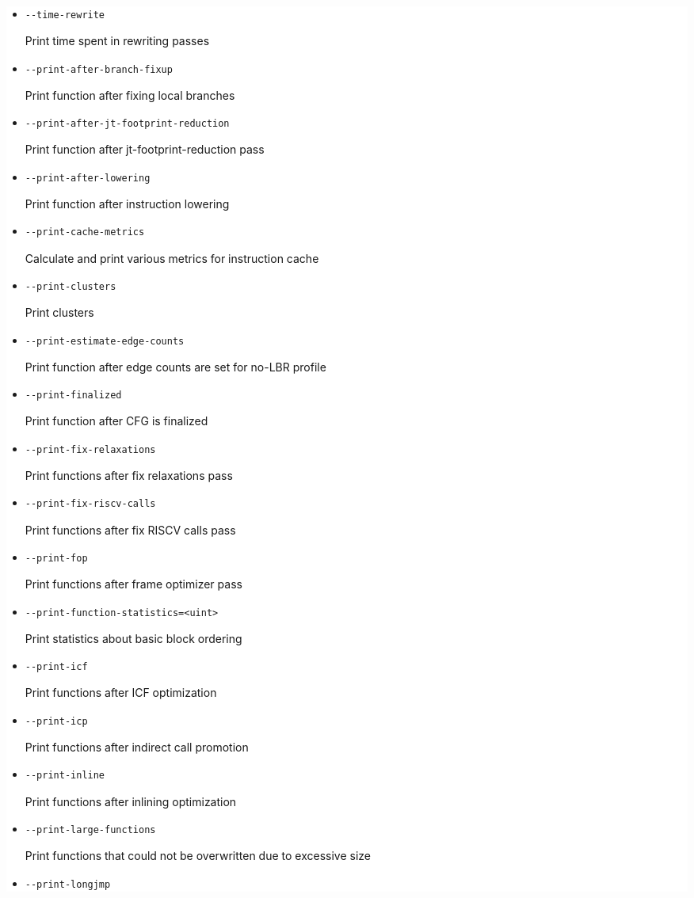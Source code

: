 - `--time-rewrite`

  Print time spent in rewriting passes

- `--print-after-branch-fixup`

  Print function after fixing local branches

- `--print-after-jt-footprint-reduction`

  Print function after jt-footprint-reduction pass

- `--print-after-lowering`

  Print function after instruction lowering

- `--print-cache-metrics`

  Calculate and print various metrics for instruction cache

- `--print-clusters`

  Print clusters

- `--print-estimate-edge-counts`

  Print function after edge counts are set for no-LBR profile

- `--print-finalized`

  Print function after CFG is finalized

- `--print-fix-relaxations`

  Print functions after fix relaxations pass

- `--print-fix-riscv-calls`

  Print functions after fix RISCV calls pass

- `--print-fop`

  Print functions after frame optimizer pass

- `--print-function-statistics=<uint>`

  Print statistics about basic block ordering

- `--print-icf`

  Print functions after ICF optimization

- `--print-icp`

  Print functions after indirect call promotion

- `--print-inline`

  Print functions after inlining optimization

- `--print-large-functions`

  Print functions that could not be overwritten due to excessive size

- `--print-longjmp`
